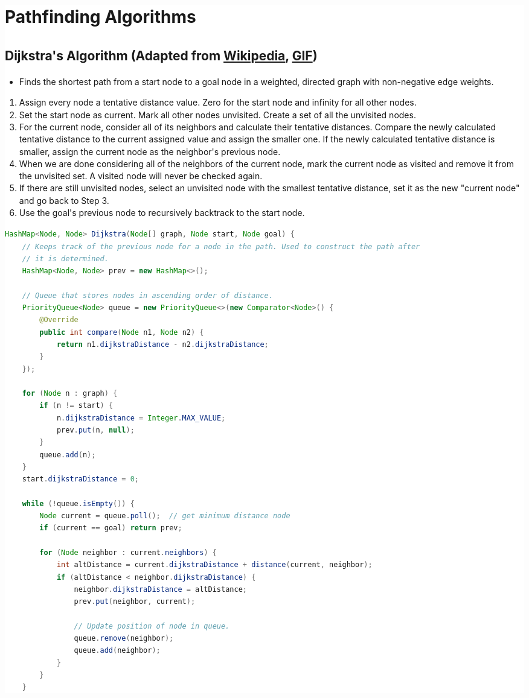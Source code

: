 # Pathfinding Algorithms

## Dijkstra's Algorithm (Adapted from [Wikipedia](https://en.wikipedia.org/wiki/Dijkstra%27s_algorithm), [GIF](assets/Dijkstra.gif))

- Finds the shortest path from a start node to a goal node in a weighted, directed graph with non-negative edge weights.

1. Assign every node a tentative distance value. Zero for the start node and infinity for all other nodes.
2. Set the start node as current. Mark all other nodes unvisited. Create a set of all the unvisited nodes.
3. For the current node, consider all of its neighbors and calculate their tentative distances. Compare the newly calculated tentative distance to the current assigned value and assign the smaller one. If the newly calculated tentative distance is smaller, assign the current node as the neighbor's previous node.
4. When we are done considering all of the neighbors of the current node, mark the current node as visited and remove it from the unvisited set. A visited node will never be checked again.
5. If there are still unvisited nodes, select an unvisited node with the smallest tentative distance, set it as the new "current node" and go back to Step 3.
6. Use the goal's previous node to recursively backtrack to the start node.

```java
HashMap<Node, Node> Dijkstra(Node[] graph, Node start, Node goal) {
    // Keeps track of the previous node for a node in the path. Used to construct the path after
    // it is determined.
    HashMap<Node, Node> prev = new HashMap<>();

    // Queue that stores nodes in ascending order of distance.
    PriorityQueue<Node> queue = new PriorityQueue<>(new Comparator<Node>() {
        @Override
        public int compare(Node n1, Node n2) {
            return n1.dijkstraDistance - n2.dijkstraDistance;
        }
    });

    for (Node n : graph) {
        if (n != start) {
            n.dijkstraDistance = Integer.MAX_VALUE;
            prev.put(n, null);
        }
        queue.add(n);
    }
    start.dijkstraDistance = 0;

    while (!queue.isEmpty()) {
        Node current = queue.poll();  // get minimum distance node
        if (current == goal) return prev;

        for (Node neighbor : current.neighbors) {
            int altDistance = current.dijkstraDistance + distance(current, neighbor);
            if (altDistance < neighbor.dijkstraDistance) {
                neighbor.dijkstraDistance = altDistance;
                prev.put(neighbor, current);

                // Update position of node in queue.
                queue.remove(neighbor);
                queue.add(neighbor);
            }
        }
    }

```